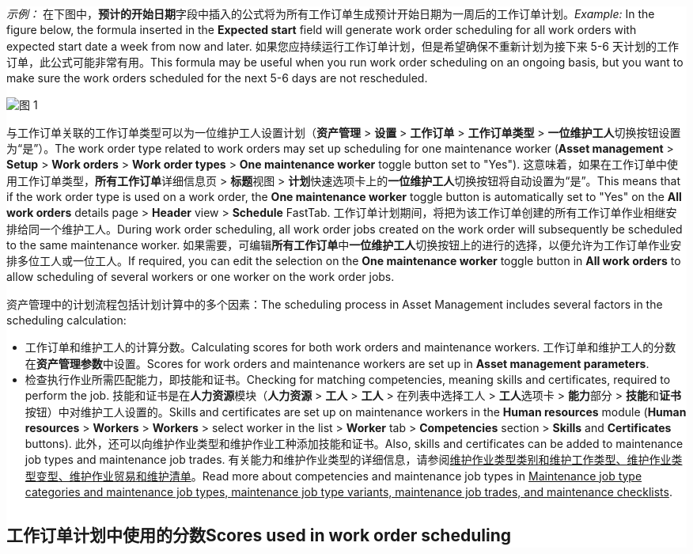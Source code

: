 <span data-ttu-id="b5e66-126">*示例：* 在下图中，**预计的开始日期**字段中插入的公式将为所有工作订单生成预计开始日期为一周后的工作订单计划。</span><span class="sxs-lookup"><span data-stu-id="b5e66-126">*Example:* In the figure below, the formula inserted in the **Expected start** field will generate work order scheduling for all work orders with expected start date a week from now and later.</span></span> <span data-ttu-id="b5e66-127">如果您应持续运行工作订单计划，但是希望确保不重新计划为接下来 5-6 天计划的工作订单，此公式可能非常有用。</span><span class="sxs-lookup"><span data-stu-id="b5e66-127">This formula may be useful when you run work order scheduling on an ongoing basis, but you want to make sure the work orders scheduled for the next 5-6 days are not rescheduled.</span></span>

![图 1](media/03-work-order-scheduling.png)

<span data-ttu-id="b5e66-129">与工作订单关联的工作订单类型可以为一位维护工人设置计划（**资产管理** > **设置** > **工作订单** > **工作订单类型** > **一位维护工人**切换按钮设置为“是”）。</span><span class="sxs-lookup"><span data-stu-id="b5e66-129">The work order type related to work orders may set up scheduling for one maintenance worker (**Asset management** > **Setup** > **Work orders** > **Work order types** > **One maintenance worker** toggle button set to "Yes").</span></span> <span data-ttu-id="b5e66-130">这意味着，如果在工作订单中使用工作订单类型，**所有工作订单**详细信息页 > **标题**视图 > **计划**快速选项卡上的**一位维护工人**切换按钮将自动设置为“是”。</span><span class="sxs-lookup"><span data-stu-id="b5e66-130">This means that if the work order type is used on a work order, the **One maintenance worker** toggle button is automatically set to "Yes" on the **All work orders** details page > **Header** view > **Schedule** FastTab.</span></span> <span data-ttu-id="b5e66-131">工作订单计划期间，将把为该工作订单创建的所有工作订单作业相继安排给同一个维护工人。</span><span class="sxs-lookup"><span data-stu-id="b5e66-131">During work order scheduling, all work order jobs created on the work order will subsequently be scheduled to the same maintenance worker.</span></span> <span data-ttu-id="b5e66-132">如果需要，可编辑**所有工作订单**中**一位维护工人**切换按钮上的进行的选择，以便允许为工作订单作业安排多位工人或一位工人。</span><span class="sxs-lookup"><span data-stu-id="b5e66-132">If required, you can edit the selection on the **One maintenance worker** toggle button in **All work orders** to allow scheduling of several workers or one worker on the work order jobs.</span></span>

<span data-ttu-id="b5e66-133">资产管理中的计划流程包括计划计算中的多个因素：</span><span class="sxs-lookup"><span data-stu-id="b5e66-133">The scheduling process in Asset Management includes several factors in the scheduling calculation:</span></span>

- <span data-ttu-id="b5e66-134">工作订单和维护工人的计算分数。</span><span class="sxs-lookup"><span data-stu-id="b5e66-134">Calculating scores for both work orders and maintenance workers.</span></span> <span data-ttu-id="b5e66-135">工作订单和维护工人的分数在**资产管理参数**中设置。</span><span class="sxs-lookup"><span data-stu-id="b5e66-135">Scores for work orders and maintenance workers are set up in **Asset management parameters**.</span></span> 
- <span data-ttu-id="b5e66-136">检查执行作业所需匹配能力，即技能和证书。</span><span class="sxs-lookup"><span data-stu-id="b5e66-136">Checking for matching competencies, meaning skills and certificates, required to perform the job.</span></span> <span data-ttu-id="b5e66-137">技能和证书是在**人力资源**模块（**人力资源** > **工人** > **工人** > 在列表中选择工人 > **工人**选项卡 > **能力**部分 > **技能**和**证书**按钮）中对维护工人设置的。</span><span class="sxs-lookup"><span data-stu-id="b5e66-137">Skills and certificates are set up on maintenance workers in the **Human resources** module (**Human resources** > **Workers** > **Workers** > select worker in the list > **Worker** tab > **Competencies** section > **Skills** and **Certificates** buttons).</span></span> <span data-ttu-id="b5e66-138">此外，还可以向维护作业类型和维护作业工种添加技能和证书。</span><span class="sxs-lookup"><span data-stu-id="b5e66-138">Also, skills and certificates can be added to maintenance job types and maintenance job trades.</span></span> <span data-ttu-id="b5e66-139">有关能力和维护作业类型的详细信息，请参阅[维护作业类型类别和维护工作类型、维护作业类型变型、维护作业贸易和维护清单](../setup-for-work-orders/job-groups-and-job-types-variants-trades-and-checklists.md)。</span><span class="sxs-lookup"><span data-stu-id="b5e66-139">Read more about competencies and maintenance job types in [Maintenance job type categories and maintenance job types, maintenance job type variants, maintenance job trades, and maintenance checklists](../setup-for-work-orders/job-groups-and-job-types-variants-trades-and-checklists.md).</span></span>  

## <a name="scores-used-in-work-order-scheduling"></a><span data-ttu-id="b5e66-140">工作订单计划中使用的分数</span><span class="sxs-lookup"><span data-stu-id="b5e66-140">Scores used in work order scheduling</span></span>
